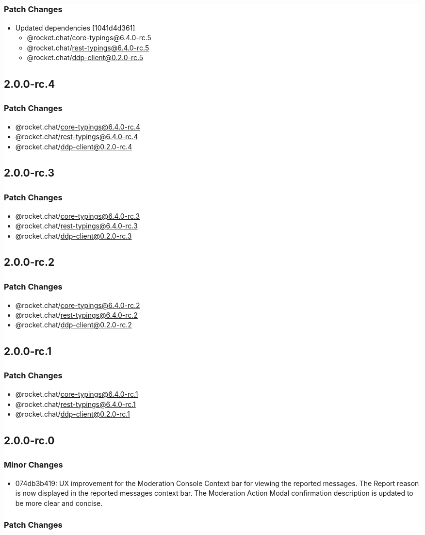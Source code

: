 ### Patch Changes

- Updated dependencies [1041d4d361]
  - @rocket.chat/core-typings@6.4.0-rc.5
  - @rocket.chat/rest-typings@6.4.0-rc.5
  - @rocket.chat/ddp-client@0.2.0-rc.5

## 2.0.0-rc.4

### Patch Changes

- @rocket.chat/core-typings@6.4.0-rc.4
- @rocket.chat/rest-typings@6.4.0-rc.4
- @rocket.chat/ddp-client@0.2.0-rc.4

## 2.0.0-rc.3

### Patch Changes

- @rocket.chat/core-typings@6.4.0-rc.3
- @rocket.chat/rest-typings@6.4.0-rc.3
- @rocket.chat/ddp-client@0.2.0-rc.3

## 2.0.0-rc.2

### Patch Changes

- @rocket.chat/core-typings@6.4.0-rc.2
- @rocket.chat/rest-typings@6.4.0-rc.2
- @rocket.chat/ddp-client@0.2.0-rc.2

## 2.0.0-rc.1

### Patch Changes

- @rocket.chat/core-typings@6.4.0-rc.1
- @rocket.chat/rest-typings@6.4.0-rc.1
- @rocket.chat/ddp-client@0.2.0-rc.1

## 2.0.0-rc.0

### Minor Changes

- 074db3b419: UX improvement for the Moderation Console Context bar for viewing the reported messages. The Report reason is now displayed in the reported messages context bar.
  The Moderation Action Modal confirmation description is updated to be more clear and concise.

### Patch Changes
